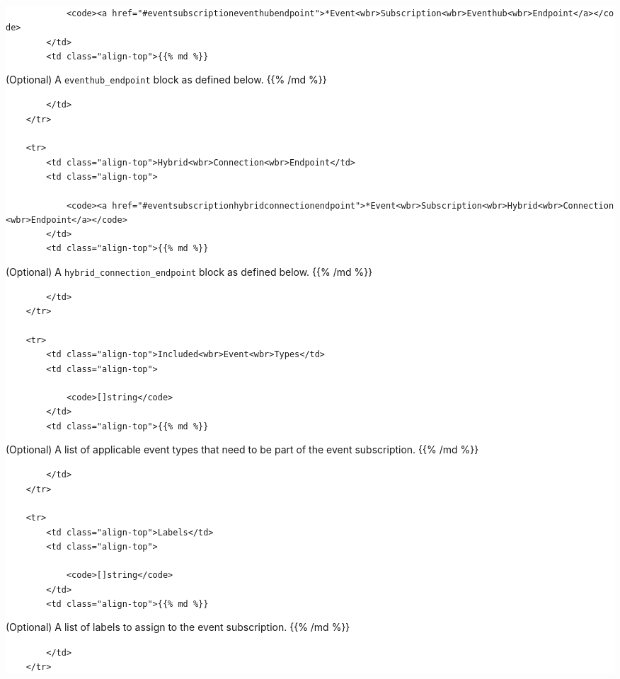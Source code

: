                 <code><a href="#eventsubscriptioneventhubendpoint">*Event<wbr>Subscription<wbr>Eventhub<wbr>Endpoint</a></code>
            </td>
            <td class="align-top">{{% md %}} 
 (Optional)
A `eventhub_endpoint` block as defined below.
 {{% /md %}}

            
            </td>
        </tr>
    
        <tr>
            <td class="align-top">Hybrid<wbr>Connection<wbr>Endpoint</td>
            <td class="align-top">
                
                <code><a href="#eventsubscriptionhybridconnectionendpoint">*Event<wbr>Subscription<wbr>Hybrid<wbr>Connection<wbr>Endpoint</a></code>
            </td>
            <td class="align-top">{{% md %}} 
 (Optional)
A `hybrid_connection_endpoint` block as defined below.
 {{% /md %}}

            
            </td>
        </tr>
    
        <tr>
            <td class="align-top">Included<wbr>Event<wbr>Types</td>
            <td class="align-top">
                
                <code>[]string</code>
            </td>
            <td class="align-top">{{% md %}} 
 (Optional)
A list of applicable event types that need to be part of the event subscription.
 {{% /md %}}

            
            </td>
        </tr>
    
        <tr>
            <td class="align-top">Labels</td>
            <td class="align-top">
                
                <code>[]string</code>
            </td>
            <td class="align-top">{{% md %}} 
 (Optional)
A list of labels to assign to the event subscription.
 {{% /md %}}

            
            </td>
        </tr>
    